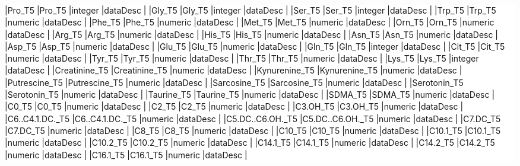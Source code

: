 |Pro_T5            |Pro_T5            |integer |dataDesc    |
|Gly_T5            |Gly_T5            |integer |dataDesc    |
|Ser_T5            |Ser_T5            |integer |dataDesc    |
|Trp_T5            |Trp_T5            |numeric |dataDesc    |
|Phe_T5            |Phe_T5            |numeric |dataDesc    |
|Met_T5            |Met_T5            |numeric |dataDesc    |
|Orn_T5            |Orn_T5            |numeric |dataDesc    |
|Arg_T5            |Arg_T5            |numeric |dataDesc    |
|His_T5            |His_T5            |numeric |dataDesc    |
|Asn_T5            |Asn_T5            |numeric |dataDesc    |
|Asp_T5            |Asp_T5            |numeric |dataDesc    |
|Glu_T5            |Glu_T5            |numeric |dataDesc    |
|Gln_T5            |Gln_T5            |integer |dataDesc    |
|Cit_T5            |Cit_T5            |numeric |dataDesc    |
|Tyr_T5            |Tyr_T5            |numeric |dataDesc    |
|Thr_T5            |Thr_T5            |numeric |dataDesc    |
|Lys_T5            |Lys_T5            |integer |dataDesc    |
|Creatinine_T5     |Creatinine_T5     |numeric |dataDesc    |
|Kynurenine_T5     |Kynurenine_T5     |numeric |dataDesc    |
|Putrescine_T5     |Putrescine_T5     |numeric |dataDesc    |
|Sarcosine_T5      |Sarcosine_T5      |numeric |dataDesc    |
|Serotonin_T5      |Serotonin_T5      |numeric |dataDesc    |
|Taurine_T5        |Taurine_T5        |numeric |dataDesc    |
|SDMA_T5           |SDMA_T5           |numeric |dataDesc    |
|C0_T5             |C0_T5             |numeric |dataDesc    |
|C2_T5             |C2_T5             |numeric |dataDesc    |
|C3.OH_T5          |C3.OH_T5          |numeric |dataDesc    |
|C6..C4.1.DC._T5   |C6..C4.1.DC._T5   |numeric |dataDesc    |
|C5.DC..C6.OH._T5  |C5.DC..C6.OH._T5  |numeric |dataDesc    |
|C7.DC_T5          |C7.DC_T5          |numeric |dataDesc    |
|C8_T5             |C8_T5             |numeric |dataDesc    |
|C10_T5            |C10_T5            |numeric |dataDesc    |
|C10.1_T5          |C10.1_T5          |numeric |dataDesc    |
|C10.2_T5          |C10.2_T5          |numeric |dataDesc    |
|C14.1_T5          |C14.1_T5          |numeric |dataDesc    |
|C14.2_T5          |C14.2_T5          |numeric |dataDesc    |
|C16.1_T5          |C16.1_T5          |numeric |dataDesc    |